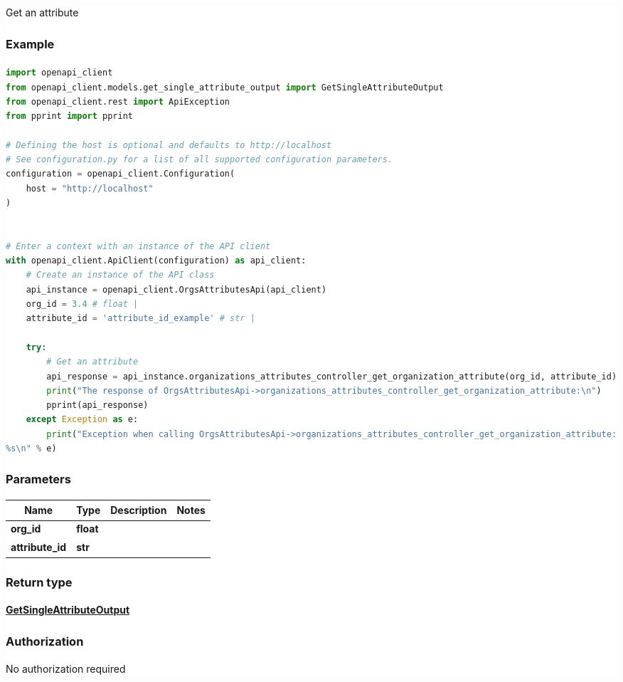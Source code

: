 Get an attribute

### Example


```python
import openapi_client
from openapi_client.models.get_single_attribute_output import GetSingleAttributeOutput
from openapi_client.rest import ApiException
from pprint import pprint

# Defining the host is optional and defaults to http://localhost
# See configuration.py for a list of all supported configuration parameters.
configuration = openapi_client.Configuration(
    host = "http://localhost"
)


# Enter a context with an instance of the API client
with openapi_client.ApiClient(configuration) as api_client:
    # Create an instance of the API class
    api_instance = openapi_client.OrgsAttributesApi(api_client)
    org_id = 3.4 # float | 
    attribute_id = 'attribute_id_example' # str | 

    try:
        # Get an attribute
        api_response = api_instance.organizations_attributes_controller_get_organization_attribute(org_id, attribute_id)
        print("The response of OrgsAttributesApi->organizations_attributes_controller_get_organization_attribute:\n")
        pprint(api_response)
    except Exception as e:
        print("Exception when calling OrgsAttributesApi->organizations_attributes_controller_get_organization_attribute: %s\n" % e)
```



### Parameters


Name | Type | Description  | Notes
------------- | ------------- | ------------- | -------------
 **org_id** | **float**|  | 
 **attribute_id** | **str**|  | 

### Return type

[**GetSingleAttributeOutput**](GetSingleAttributeOutput.md)

### Authorization

No authorization required
